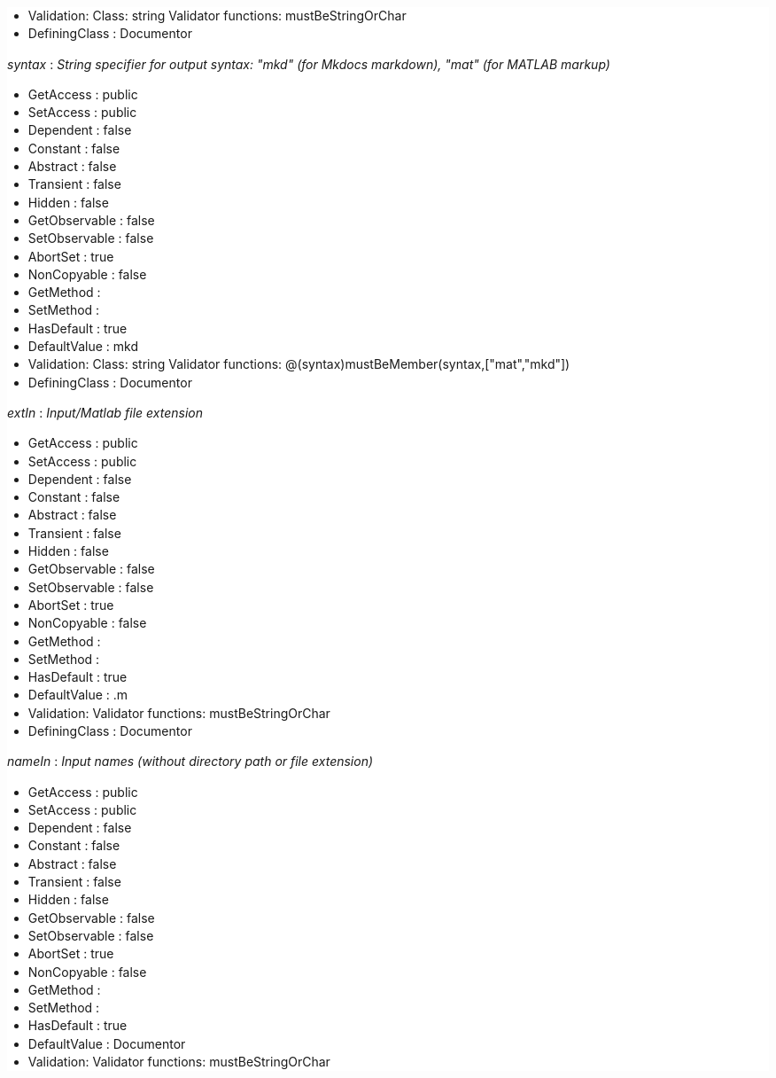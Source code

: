 - Validation:
Class: string
Validator functions: mustBeStringOrChar
- DefiningClass : Documentor

*syntax* : _String specifier for output syntax: "mkd" (for Mkdocs markdown), "mat" (for MATLAB markup)_
- GetAccess : public
- SetAccess : public
- Dependent : false
- Constant : false
- Abstract : false
- Transient : false
- Hidden : false
- GetObservable : false
- SetObservable : false
- AbortSet : true
- NonCopyable : false
- GetMethod :
- SetMethod :
- HasDefault : true
- DefaultValue : mkd
- Validation:
Class: string
Validator functions: @(syntax)mustBeMember(syntax,["mat","mkd"])
- DefiningClass : Documentor

*extIn* : _Input/Matlab file extension_
- GetAccess : public
- SetAccess : public
- Dependent : false
- Constant : false
- Abstract : false
- Transient : false
- Hidden : false
- GetObservable : false
- SetObservable : false
- AbortSet : true
- NonCopyable : false
- GetMethod :
- SetMethod :
- HasDefault : true
- DefaultValue : .m
- Validation:
Validator functions: mustBeStringOrChar
- DefiningClass : Documentor

*nameIn* : _Input names (without directory path or file extension)_
- GetAccess : public
- SetAccess : public
- Dependent : false
- Constant : false
- Abstract : false
- Transient : false
- Hidden : false
- GetObservable : false
- SetObservable : false
- AbortSet : true
- NonCopyable : false
- GetMethod :
- SetMethod :
- HasDefault : true
- DefaultValue : Documentor
- Validation:
Validator functions: mustBeStringOrChar